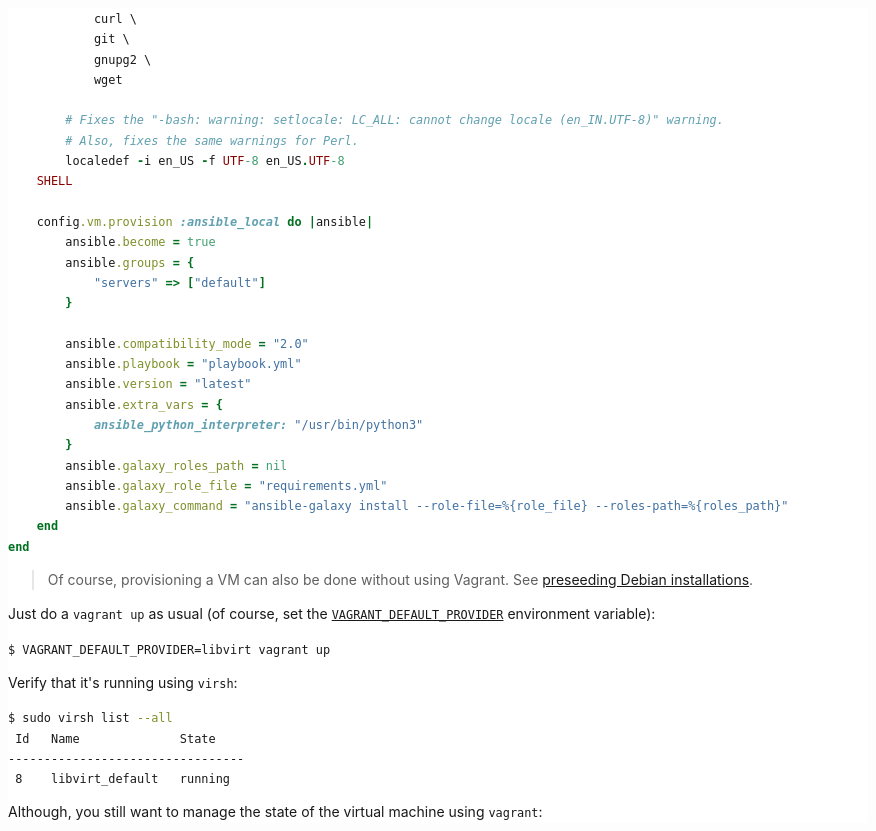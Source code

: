 ```ruby
            curl \
            git \
            gnupg2 \
            wget

        # Fixes the "-bash: warning: setlocale: LC_ALL: cannot change locale (en_IN.UTF-8)" warning.
        # Also, fixes the same warnings for Perl.
        localedef -i en_US -f UTF-8 en_US.UTF-8
    SHELL

    config.vm.provision :ansible_local do |ansible|
        ansible.become = true
        ansible.groups = {
            "servers" => ["default"]
        }

        ansible.compatibility_mode = "2.0"
        ansible.playbook = "playbook.yml"
        ansible.version = "latest"
        ansible.extra_vars = {
            ansible_python_interpreter: "/usr/bin/python3"
        }
        ansible.galaxy_roles_path = nil
        ansible.galaxy_role_file = "requirements.yml"
        ansible.galaxy_command = "ansible-galaxy install --role-file=%{role_file} --roles-path=%{roles_path}"
    end
end

```

> Of course, provisioning a VM can also be done without using Vagrant.  See [preseeding Debian installations].

Just do a `vagrant up` as usual (of course, set the [`VAGRANT_DEFAULT_PROVIDER`] environment variable):

```bash
$ VAGRANT_DEFAULT_PROVIDER=libvirt vagrant up
```

Verify that it's running using `virsh`:

```bash
$ sudo virsh list --all
 Id   Name              State
---------------------------------
 8    libvirt_default   running

```

Although, you still want to manage the state of the virtual machine using `vagrant`:


[`chroot`]: /2019/05/18/on-escaping-a-chroot/
[`virsh`]: https://manpages.debian.org/buster/libvirt-clients/virsh.1.en.html
[`virt-manager`]: https://manpages.debian.org/bookworm/virt-manager/virt-manager.1.en.html
[`virt-install`]: https://manpages.debian.org/bookworm/virtinst/virt-install.1.en.html
[`virt-v2v`]: https://manpages.debian.org/bookworm/virt-v2v/virt-v2v.1.en.html
[LXC]: https://en.wikipedia.org/wiki/LXC
[preseeding Debian installations]: https://wiki.debian.org/DebianInstaller/Preseed
[`VAGRANT_DEFAULT_PROVIDER`]: https://developer.hashicorp.com/vagrant/docs/providers/default